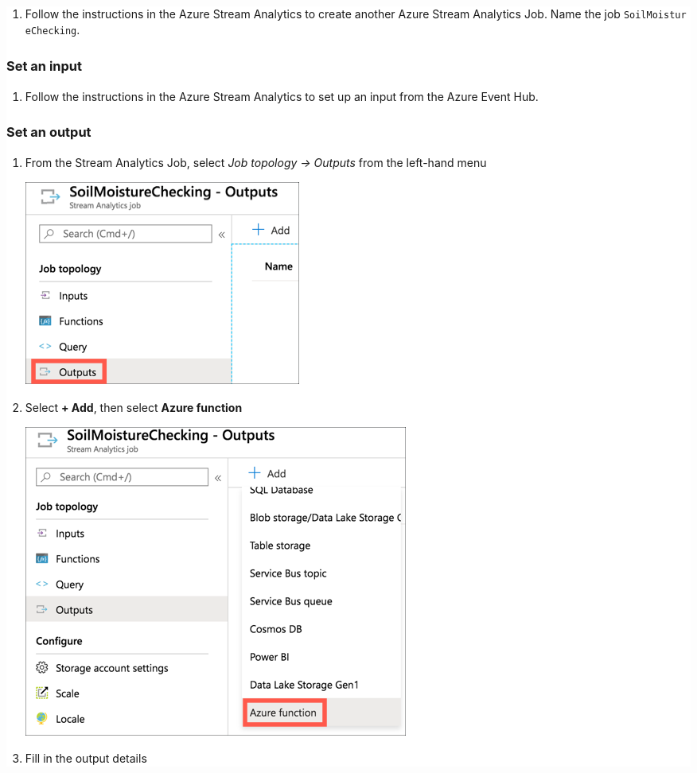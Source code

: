 1. Follow the instructions in the Azure Stream Analytics to create another Azure Stream Analytics Job. Name the job `SoilMoistureChecking`.

### Set an input

1. Follow the instructions in the Azure Stream Analytics to set up an input from the Azure Event Hub.

### Set an output

1. From the Stream Analytics Job, select *Job topology -> Outputs* from the left-hand menu

   ![Image](https://github.com/albaye/FarmBeats_project/blob/master/Aware_Kits/Lab2_WaterYourPlan/media/StreamAnalyticsFunctionOutputs.png)

1. Select **+ Add**, then select **Azure function**

   ![Image](https://github.com/albaye/FarmBeats_project/blob/master/Aware_Kits/Lab2_WaterYourPlan/media/AddFunctionStreamAnalyticsOutput.png)

1. Fill in the output details
